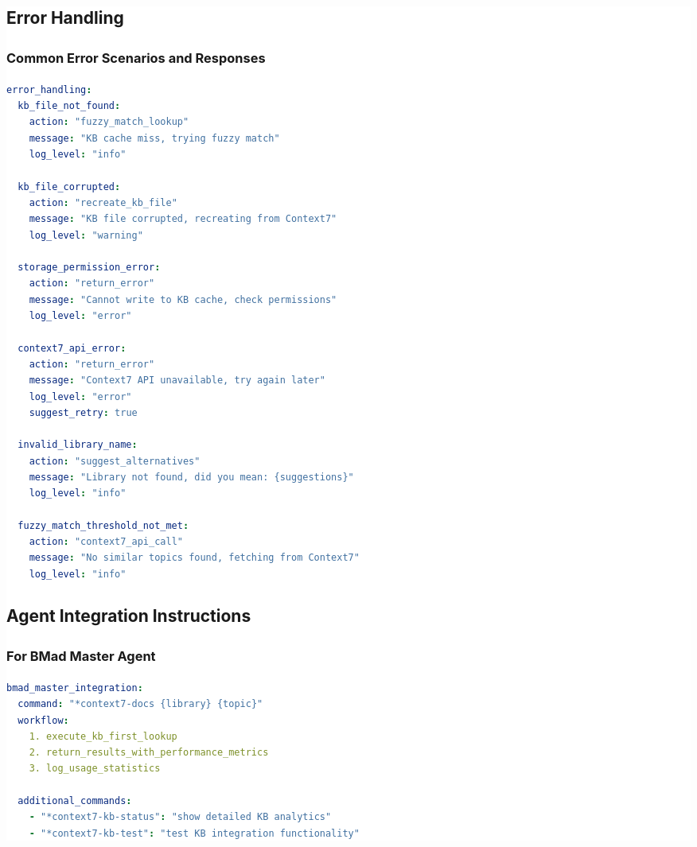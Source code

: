 ## Error Handling

### Common Error Scenarios and Responses
```yaml
error_handling:
  kb_file_not_found:
    action: "fuzzy_match_lookup"
    message: "KB cache miss, trying fuzzy match"
    log_level: "info"
  
  kb_file_corrupted:
    action: "recreate_kb_file"
    message: "KB file corrupted, recreating from Context7"
    log_level: "warning"
  
  storage_permission_error:
    action: "return_error"
    message: "Cannot write to KB cache, check permissions"
    log_level: "error"
  
  context7_api_error:
    action: "return_error"
    message: "Context7 API unavailable, try again later"
    log_level: "error"
    suggest_retry: true
  
  invalid_library_name:
    action: "suggest_alternatives"
    message: "Library not found, did you mean: {suggestions}"
    log_level: "info"
  
  fuzzy_match_threshold_not_met:
    action: "context7_api_call"
    message: "No similar topics found, fetching from Context7"
    log_level: "info"
```

## Agent Integration Instructions

### For BMad Master Agent
```yaml
bmad_master_integration:
  command: "*context7-docs {library} {topic}"
  workflow:
    1. execute_kb_first_lookup
    2. return_results_with_performance_metrics
    3. log_usage_statistics
  
  additional_commands:
    - "*context7-kb-status": "show detailed KB analytics"
    - "*context7-kb-test": "test KB integration functionality"
```
